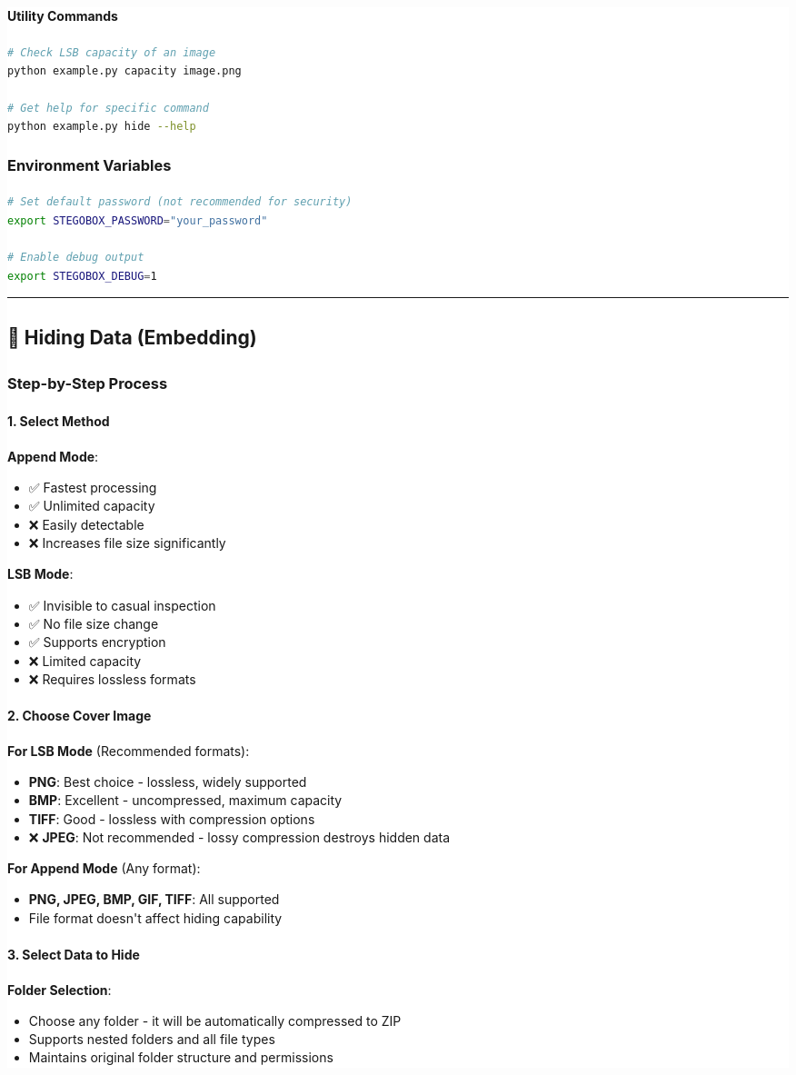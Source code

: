 #### Utility Commands
```bash
# Check LSB capacity of an image
python example.py capacity image.png

# Get help for specific command
python example.py hide --help
```

### Environment Variables
```bash
# Set default password (not recommended for security)
export STEGOBOX_PASSWORD="your_password"

# Enable debug output
export STEGOBOX_DEBUG=1
```

---

## 🔐 Hiding Data (Embedding)

### Step-by-Step Process

#### 1. Select Method
**Append Mode**:
- ✅ Fastest processing
- ✅ Unlimited capacity
- ❌ Easily detectable
- ❌ Increases file size significantly

**LSB Mode**:
- ✅ Invisible to casual inspection
- ✅ No file size change
- ✅ Supports encryption
- ❌ Limited capacity
- ❌ Requires lossless formats

#### 2. Choose Cover Image

**For LSB Mode** (Recommended formats):
- **PNG**: Best choice - lossless, widely supported
- **BMP**: Excellent - uncompressed, maximum capacity
- **TIFF**: Good - lossless with compression options
- ❌ **JPEG**: Not recommended - lossy compression destroys hidden data

**For Append Mode** (Any format):
- **PNG, JPEG, BMP, GIF, TIFF**: All supported
- File format doesn't affect hiding capability

#### 3. Select Data to Hide

**Folder Selection**:
- Choose any folder - it will be automatically compressed to ZIP
- Supports nested folders and all file types
- Maintains original folder structure and permissions
